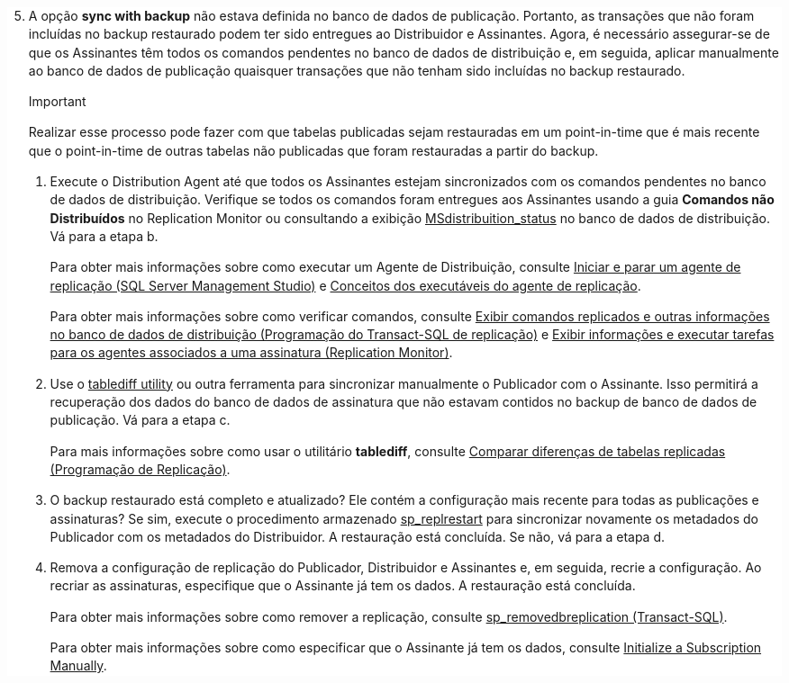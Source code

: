 5.  A opção **sync with backup** não estava definida no banco de dados de publicação. Portanto, as transações que não foram incluídas no backup restaurado podem ter sido entregues ao Distribuidor e Assinantes. Agora, é necessário assegurar-se de que os Assinantes têm todos os comandos pendentes no banco de dados de distribuição e, em seguida, aplicar manualmente ao banco de dados de publicação quaisquer transações que não tenham sido incluídas no backup restaurado.  
  
    > [!IMPORTANT]  
    >  Realizar esse processo pode fazer com que tabelas publicadas sejam restauradas em um point-in-time que é mais recente que o point-in-time de outras tabelas não publicadas que foram restauradas a partir do backup.  
  
    1.  Execute o Distribution Agent até que todos os Assinantes estejam sincronizados com os comandos pendentes no banco de dados de distribuição. Verifique se todos os comandos foram entregues aos Assinantes usando a guia **Comandos não Distribuídos** no Replication Monitor ou consultando a exibição [MSdistribuition_status](../../../relational-databases/system-views/msdistribution-status-transact-sql.md) no banco de dados de distribuição. Vá para a etapa b.  
  
         Para obter mais informações sobre como executar um Agente de Distribuição, consulte [Iniciar e parar um agente de replicação &#40;SQL Server Management Studio&#41;](../../../relational-databases/replication/agents/start-and-stop-a-replication-agent-sql-server-management-studio.md) e [Conceitos dos executáveis do agente de replicação](../../../relational-databases/replication/concepts/replication-agent-executables-concepts.md).  
  
         Para obter mais informações sobre como verificar comandos, consulte [Exibir comandos replicados e outras informações no banco de dados de distribuição &#40;Programação do Transact-SQL de replicação&#41;](../../../relational-databases/replication/monitor/view-replicated-commands-and-information-in-distribution-database.md) e [Exibir informações e executar tarefas para os agentes associados a uma assinatura &#40;Replication Monitor&#41;](../../../relational-databases/replication/monitor/view-information-and-perform-tasks-for-subscription-agents.md).  
  
    2.  Use o [tablediff utility](../../../tools/tablediff-utility.md) ou outra ferramenta para sincronizar manualmente o Publicador com o Assinante. Isso permitirá a recuperação dos dados do banco de dados de assinatura que não estavam contidos no backup de banco de dados de publicação. Vá para a etapa c.  
  
         Para mais informações sobre como usar o utilitário **tablediff**, consulte [Comparar diferenças de tabelas replicadas &#40;Programação de Replicação&#41;](../../../relational-databases/replication/administration/compare-replicated-tables-for-differences-replication-programming.md).  
  
    3.  O backup restaurado está completo e atualizado? Ele contém a configuração mais recente para todas as publicações e assinaturas? Se sim, execute o procedimento armazenado [sp_replrestart](../../../relational-databases/system-stored-procedures/sp-replrestart-transact-sql.md) para sincronizar novamente os metadados do Publicador com os metadados do Distribuidor. A restauração está concluída. Se não, vá para a etapa d.  
  
    4.  Remova a configuração de replicação do Publicador, Distribuidor e Assinantes e, em seguida, recrie a configuração. Ao recriar as assinaturas, especifique que o Assinante já tem os dados. A restauração está concluída.  
  
         Para obter mais informações sobre como remover a replicação, consulte [sp_removedbreplication &#40;Transact-SQL&#41;](../../../relational-databases/system-stored-procedures/sp-removedbreplication-transact-sql.md).  
  
         Para obter mais informações sobre como especificar que o Assinante já tem os dados, consulte [Initialize a Subscription Manually](../../../relational-databases/replication/initialize-a-subscription-manually.md).  
  